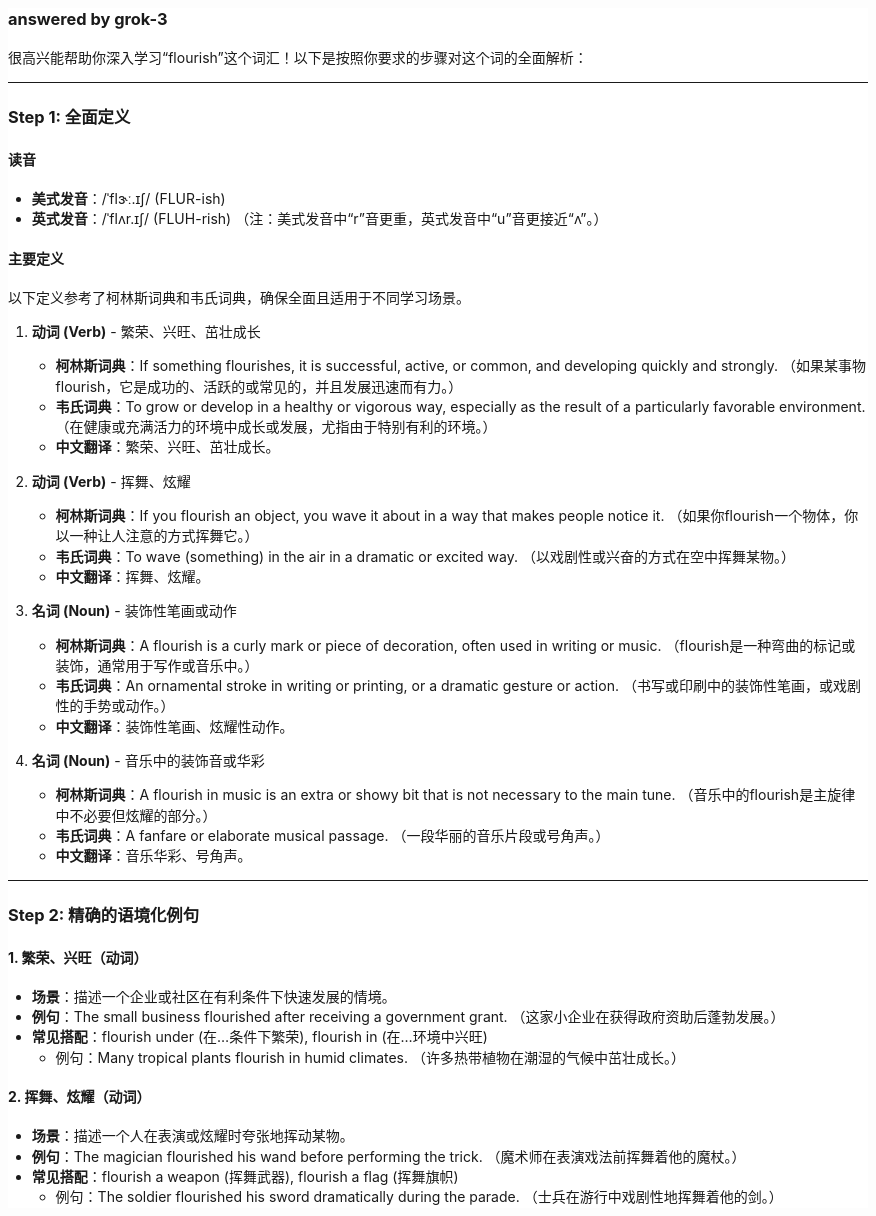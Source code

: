 ### answered by grok-3
很高兴能帮助你深入学习“flourish”这个词汇！以下是按照你要求的步骤对这个词的全面解析：

---

### Step 1: 全面定义

#### 读音
- **美式发音**：/ˈflɝː.ɪʃ/ (FLUR-ish)
- **英式发音**：/ˈflʌr.ɪʃ/ (FLUH-rish)
（注：美式发音中“r”音更重，英式发音中“u”音更接近“ʌ”。）

#### 主要定义
以下定义参考了柯林斯词典和韦氏词典，确保全面且适用于不同学习场景。

1. **动词 (Verb)** - 繁荣、兴旺、茁壮成长
   - **柯林斯词典**：If something flourishes, it is successful, active, or common, and developing quickly and strongly. （如果某事物flourish，它是成功的、活跃的或常见的，并且发展迅速而有力。）
   - **韦氏词典**：To grow or develop in a healthy or vigorous way, especially as the result of a particularly favorable environment. （在健康或充满活力的环境中成长或发展，尤指由于特别有利的环境。）
   - **中文翻译**：繁荣、兴旺、茁壮成长。

2. **动词 (Verb)** - 挥舞、炫耀
   - **柯林斯词典**：If you flourish an object, you wave it about in a way that makes people notice it. （如果你flourish一个物体，你以一种让人注意的方式挥舞它。）
   - **韦氏词典**：To wave (something) in the air in a dramatic or excited way. （以戏剧性或兴奋的方式在空中挥舞某物。）
   - **中文翻译**：挥舞、炫耀。

3. **名词 (Noun)** - 装饰性笔画或动作
   - **柯林斯词典**：A flourish is a curly mark or piece of decoration, often used in writing or music. （flourish是一种弯曲的标记或装饰，通常用于写作或音乐中。）
   - **韦氏词典**：An ornamental stroke in writing or printing, or a dramatic gesture or action. （书写或印刷中的装饰性笔画，或戏剧性的手势或动作。）
   - **中文翻译**：装饰性笔画、炫耀性动作。

4. **名词 (Noun)** - 音乐中的装饰音或华彩
   - **柯林斯词典**：A flourish in music is an extra or showy bit that is not necessary to the main tune. （音乐中的flourish是主旋律中不必要但炫耀的部分。）
   - **韦氏词典**：A fanfare or elaborate musical passage. （一段华丽的音乐片段或号角声。）
   - **中文翻译**：音乐华彩、号角声。

---

### Step 2: 精确的语境化例句

#### 1. 繁荣、兴旺（动词）
- **场景**：描述一个企业或社区在有利条件下快速发展的情境。
- **例句**：The small business flourished after receiving a government grant. （这家小企业在获得政府资助后蓬勃发展。）
- **常见搭配**：flourish under (在…条件下繁荣), flourish in (在…环境中兴旺)
  - 例句：Many tropical plants flourish in humid climates. （许多热带植物在潮湿的气候中茁壮成长。）

#### 2. 挥舞、炫耀（动词）
- **场景**：描述一个人在表演或炫耀时夸张地挥动某物。
- **例句**：The magician flourished his wand before performing the trick. （魔术师在表演戏法前挥舞着他的魔杖。）
- **常见搭配**：flourish a weapon (挥舞武器), flourish a flag (挥舞旗帜)
  - 例句：The soldier flourished his sword dramatically during the parade. （士兵在游行中戏剧性地挥舞着他的剑。）
